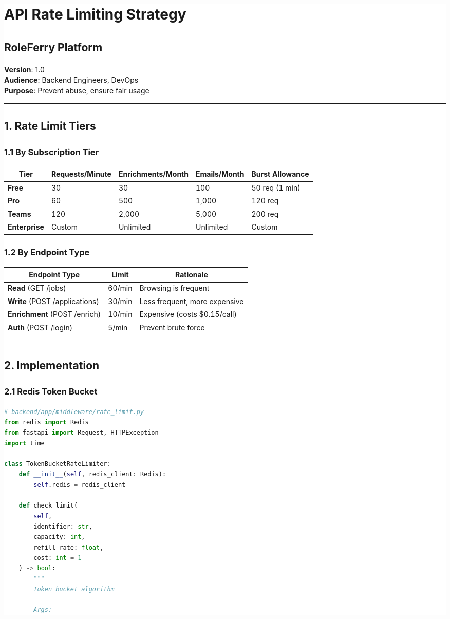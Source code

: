 # API Rate Limiting Strategy
## RoleFerry Platform

**Version**: 1.0  
**Audience**: Backend Engineers, DevOps  
**Purpose**: Prevent abuse, ensure fair usage

---

## 1. Rate Limit Tiers

### 1.1 By Subscription Tier

| Tier | Requests/Minute | Enrichments/Month | Emails/Month | Burst Allowance |
|------|-----------------|-------------------|--------------|-----------------|
| **Free** | 30 | 30 | 100 | 50 req (1 min) |
| **Pro** | 60 | 500 | 1,000 | 120 req |
| **Teams** | 120 | 2,000 | 5,000 | 200 req |
| **Enterprise** | Custom | Unlimited | Unlimited | Custom |

### 1.2 By Endpoint Type

| Endpoint Type | Limit | Rationale |
|---------------|-------|-----------|
| **Read** (GET /jobs) | 60/min | Browsing is frequent |
| **Write** (POST /applications) | 30/min | Less frequent, more expensive |
| **Enrichment** (POST /enrich) | 10/min | Expensive (costs $0.15/call) |
| **Auth** (POST /login) | 5/min | Prevent brute force |

---

## 2. Implementation

### 2.1 Redis Token Bucket

```python
# backend/app/middleware/rate_limit.py
from redis import Redis
from fastapi import Request, HTTPException
import time

class TokenBucketRateLimiter:
    def __init__(self, redis_client: Redis):
        self.redis = redis_client
    
    def check_limit(
        self,
        identifier: str,
        capacity: int,
        refill_rate: float,
        cost: int = 1
    ) -> bool:
        """
        Token bucket algorithm
        
        Args:
```